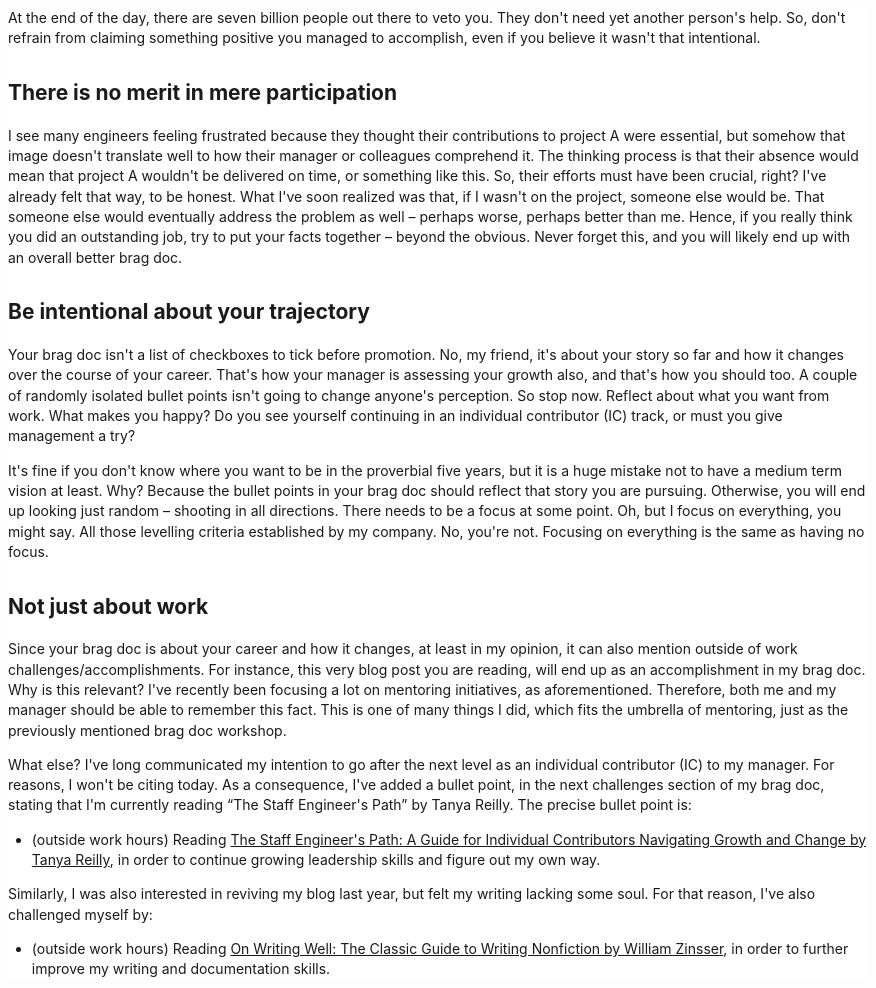 At the end of the day, there are seven billion people out there to veto you. They don't need yet another person's help. So, don't refrain from claiming something positive you managed to accomplish, even if you believe it wasn't that intentional.

## There is no merit in mere participation

I see many engineers feeling frustrated because they thought their contributions to project A were essential, but somehow that image doesn't translate well to how their manager or colleagues comprehend it. The thinking process is that their absence would mean that project A wouldn't be delivered on time, or something like this. So, their efforts must have been crucial, right? I've already felt that way, to be honest. What I've soon realized was that, if I wasn't on the project, someone else would be. That someone else would eventually address the problem as well – perhaps worse, perhaps better than me. Hence, if you really think you did an outstanding job, try to put your facts together – beyond the obvious. Never forget this, and you will likely end up with an overall better brag doc.

## Be intentional about your trajectory

Your brag doc isn't a list of checkboxes to tick before promotion. No, my friend, it's about your story so far and how it changes over the course of your career. That's how your manager is assessing your growth also, and that's how you should too. A couple of randomly isolated bullet points isn't going to change anyone's perception. So stop now. Reflect about what you want from work. What makes you happy? Do you see yourself continuing in an individual contributor (IC) track, or must you give management a try?

It's fine if you don't know where you want to be in the proverbial five years, but it is a huge mistake not to have a medium term vision at least. Why? Because the bullet points in your brag doc should reflect that story you are pursuing. Otherwise, you will end up looking just random – shooting in all directions. There needs to be a focus at some point. Oh, but I focus on everything, you might say. All those levelling criteria established by my company. No, you're not. Focusing on everything is the same as having no focus.

## Not just about work

Since your brag doc is about your career and how it changes, at least in my opinion, it can also mention outside of work challenges/accomplishments. For instance, this very blog post you are reading, will end up as an accomplishment in my brag doc. Why is this relevant? I've recently been focusing a lot on mentoring initiatives, as aforementioned. Therefore, both me and my manager should be able to remember this fact. This is one of many things I did, which fits the umbrella of mentoring, just as the previously mentioned brag doc workshop.

What else? I've long communicated my intention to go after the next level as an individual contributor (IC) to my manager. For reasons, I won't be citing today. As a consequence, I've added a bullet point, in the next challenges section of my brag doc, stating that I'm currently reading “The Staff Engineer's Path” by Tanya Reilly. The precise bullet point is:

* (outside work hours) Reading [The Staff Engineer's Path: A Guide for Individual Contributors Navigating Growth and Change by Tanya Reilly][the-staff-engineer-path-book], in order to continue growing leadership skills and figure out my own way.

Similarly, I was also interested in reviving my blog last year, but felt my writing lacking some soul. For that reason, I've also challenged myself by:

* (outside work hours) Reading [On Writing Well: The Classic Guide to Writing Nonfiction by William Zinsser][on-writting-well-book], in order to further improve my writing and documentation skills.


[part 1]: /a-treaty-on-brag-docs-part-1
[STAR method]: https://www.themuse.com/advice/star-interview-method
[lucas-linkedin]: https://www.linkedin.com/in/x8lucas8x/
[on-writting-well-book]: https://www.goodreads.com/book/show/53343.On_Writing_Well
[the-staff-engineer-path-book]: https://www.goodreads.com/book/show/61058107-the-staff-engineer-s-path